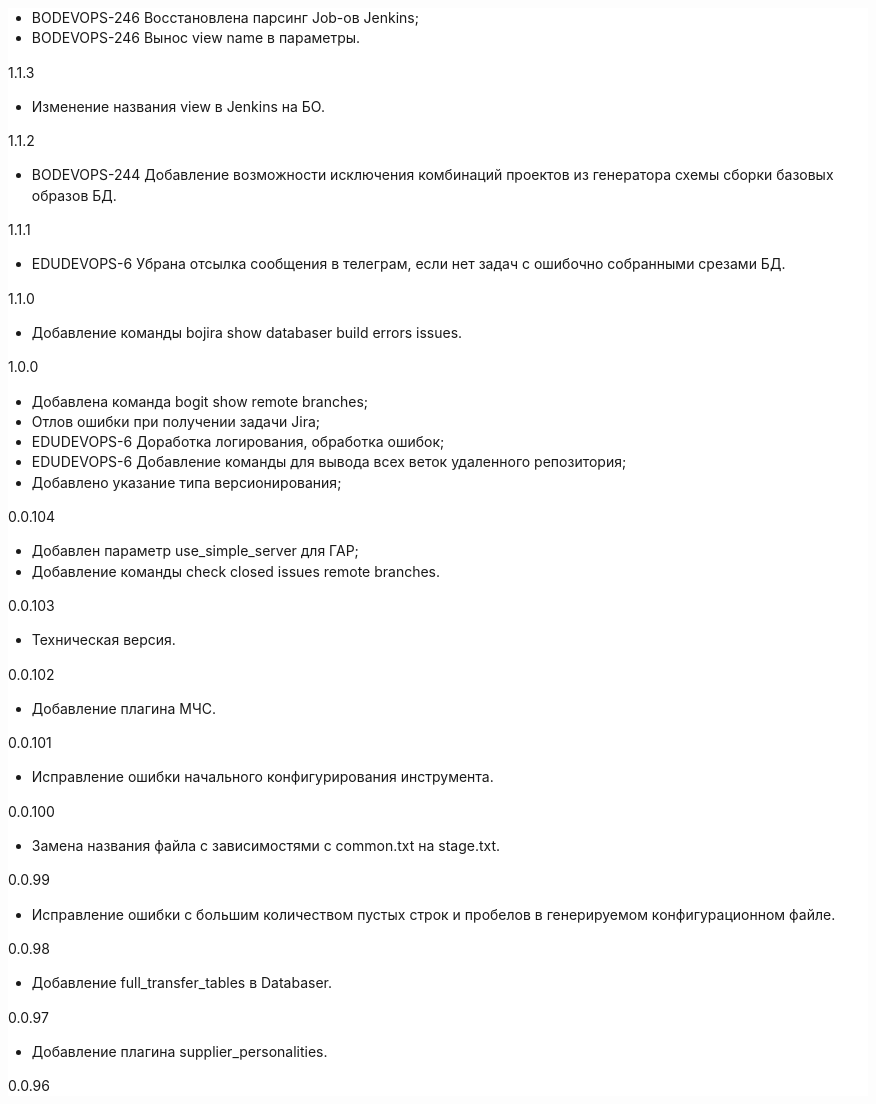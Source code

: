 - BODEVOPS-246 Восстановлена парсинг Job-ов Jenkins; 
- BODEVOPS-246 Вынос view name в параметры.

1.1.3

- Изменение названия view в Jenkins на БО.

1.1.2

- BODEVOPS-244 Добавление возможности исключения комбинаций проектов из генератора схемы сборки базовых образов БД.

1.1.1

- EDUDEVOPS-6 Убрана отсылка сообщения в телеграм, если нет задач с ошибочно собранными срезами БД.

1.1.0

- Добавление команды bojira show databaser build errors issues.

1.0.0

- Добавлена команда bogit show remote branches;
- Отлов ошибки при получении задачи Jira;
- EDUDEVOPS-6 Доработка логирования, обработка ошибок;
- EDUDEVOPS-6 Добавление команды для вывода всех веток удаленного репозитория;
- Добавлено указание типа версионирования;

0.0.104

- Добавлен параметр use_simple_server для ГАР;
- Добавление команды check closed issues remote branches.

0.0.103

- Техническая версия.

0.0.102

- Добавление плагина МЧС.

0.0.101

- Исправление ошибки начального конфигурирования инструмента.

0.0.100

- Замена названия файла с зависимостями с common.txt на stage.txt.

0.0.99

- Исправление ошибки с большим количеством пустых строк и пробелов в генерируемом конфигурационном файле.

0.0.98

- Добавление full_transfer_tables в Databaser.

0.0.97

- Добавление плагина supplier_personalities.

0.0.96
